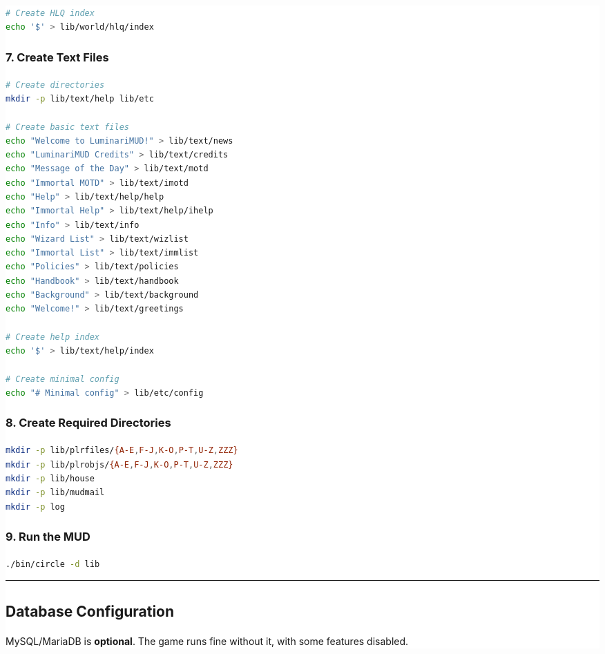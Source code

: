 ```bash
# Create HLQ index
echo '$' > lib/world/hlq/index
```

### 7. Create Text Files
```bash
# Create directories
mkdir -p lib/text/help lib/etc

# Create basic text files
echo "Welcome to LuminariMUD!" > lib/text/news
echo "LuminariMUD Credits" > lib/text/credits
echo "Message of the Day" > lib/text/motd
echo "Immortal MOTD" > lib/text/imotd
echo "Help" > lib/text/help/help
echo "Immortal Help" > lib/text/help/ihelp
echo "Info" > lib/text/info
echo "Wizard List" > lib/text/wizlist
echo "Immortal List" > lib/text/immlist
echo "Policies" > lib/text/policies
echo "Handbook" > lib/text/handbook
echo "Background" > lib/text/background
echo "Welcome!" > lib/text/greetings

# Create help index
echo '$' > lib/text/help/index

# Create minimal config
echo "# Minimal config" > lib/etc/config
```

### 8. Create Required Directories
```bash
mkdir -p lib/plrfiles/{A-E,F-J,K-O,P-T,U-Z,ZZZ}
mkdir -p lib/plrobjs/{A-E,F-J,K-O,P-T,U-Z,ZZZ}
mkdir -p lib/house
mkdir -p lib/mudmail
mkdir -p log
```

### 9. Run the MUD
```bash
./bin/circle -d lib
```

---

## Database Configuration

MySQL/MariaDB is **optional**. The game runs fine without it, with some features disabled.
